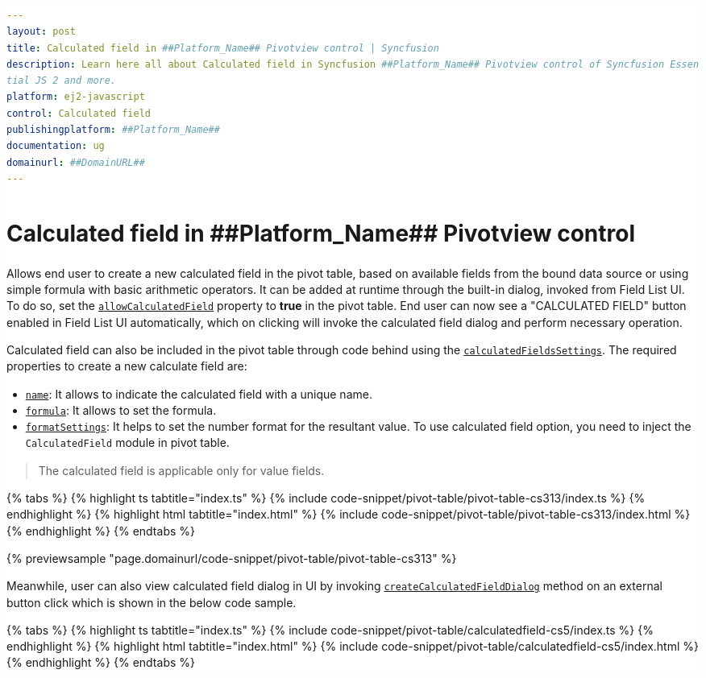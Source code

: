 ```yaml
---
layout: post
title: Calculated field in ##Platform_Name## Pivotview control | Syncfusion
description: Learn here all about Calculated field in Syncfusion ##Platform_Name## Pivotview control of Syncfusion Essential JS 2 and more.
platform: ej2-javascript
control: Calculated field 
publishingplatform: ##Platform_Name##
documentation: ug
domainurl: ##DomainURL##
---
```


# Calculated field in ##Platform_Name## Pivotview control

Allows end user to create a new calculated field in the pivot table, based on available fields from the bound data source or using simple formula with basic arithmetic operators. It can be added at runtime through the built-in dialog, invoked from Field List UI. To do so, set the [`allowCalculatedField`](https://ej2.syncfusion.com/documentation/api/pivotview/pivotViewModel/#allowcalculatedfield) property to **true** in the pivot table. End user can now see a "CALCULATED FIELD" button enabled in Field List UI automatically, which on clicking will invoke the calculated field dialog and perform necessary operation.

Calculated field can also be included in the pivot table through code behind using the [`calculatedFieldsSettings`](https://ej2.syncfusion.com/documentation/api/pivotview/calculatedFieldSettings/). The required properties to create a new calculate field are:
* [`name`](https://ej2.syncfusion.com/documentation/api/pivotview/calculatedFieldSettings/#name): It allows to indicate the calculated field with a unique name.
* [`formula`](https://ej2.syncfusion.com/documentation/api/pivotview/calculatedFieldSettings/#formula): It allows to set the formula.
* [`formatSettings`](https://ej2.syncfusion.com/documentation/api/pivotview/formatSettings/): It helps to set the number format for the resultant value.
To use calculated field option, you need to inject the `CalculatedField` module in pivot table.

> The calculated field is applicable only for value fields.

{% tabs %}
{% highlight ts tabtitle="index.ts" %}
{% include code-snippet/pivot-table/pivot-table-cs313/index.ts %}
{% endhighlight %}
{% highlight html tabtitle="index.html" %}
{% include code-snippet/pivot-table/pivot-table-cs313/index.html %}
{% endhighlight %}
{% endtabs %}
          
{% previewsample "page.domainurl/code-snippet/pivot-table/pivot-table-cs313" %}

Meanwhile, user can also view calculated field dialog in UI by invoking [`createCalculatedFieldDialog`](https://ej2.syncfusion.com/documentation/api/pivotview/#createcalculatedfielddialog) method on an external button click which is shown in the below code sample.

{% tabs %}
{% highlight ts tabtitle="index.ts" %}
{% include code-snippet/pivot-table/calculatedfield-cs5/index.ts %}
{% endhighlight %}
{% highlight html tabtitle="index.html" %}
{% include code-snippet/pivot-table/calculatedfield-cs5/index.html %}
{% endhighlight %}
{% endtabs %}
          